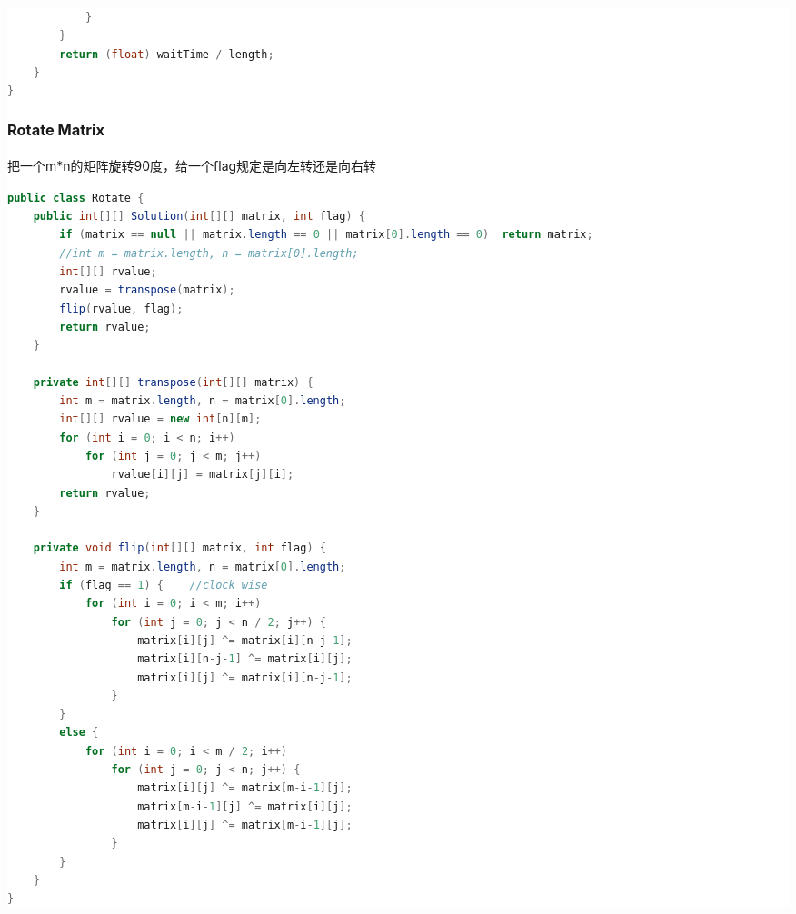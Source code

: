 ```java
			}
		}
		return (float) waitTime / length;
	}
}
```


### Rotate Matrix 

把一个m*n的矩阵旋转90度，给一个flag规定是向左转还是向右转

```java
public class Rotate {
	public int[][] Solution(int[][] matrix, int flag) {
		if (matrix == null || matrix.length == 0 || matrix[0].length == 0)	return matrix;
		//int m = matrix.length, n = matrix[0].length;
		int[][] rvalue;
		rvalue = transpose(matrix);
		flip(rvalue, flag);
		return rvalue;
	}
	
	private int[][] transpose(int[][] matrix) {
		int m = matrix.length, n = matrix[0].length;
		int[][] rvalue = new int[n][m];
		for (int i = 0; i < n; i++)
			for (int j = 0; j < m; j++)
				rvalue[i][j] = matrix[j][i];
		return rvalue;
	}
	
	private void flip(int[][] matrix, int flag) {
		int m = matrix.length, n = matrix[0].length;
		if (flag == 1) {	//clock wise
			for (int i = 0; i < m; i++)
				for (int j = 0; j < n / 2; j++) {
					matrix[i][j] ^= matrix[i][n-j-1];
					matrix[i][n-j-1] ^= matrix[i][j];
					matrix[i][j] ^= matrix[i][n-j-1];
				}
		}
		else {
			for (int i = 0; i < m / 2; i++)
				for (int j = 0; j < n; j++) {
					matrix[i][j] ^= matrix[m-i-1][j];
					matrix[m-i-1][j] ^= matrix[i][j];
					matrix[i][j] ^= matrix[m-i-1][j];
				}
		}
	}
}
```
